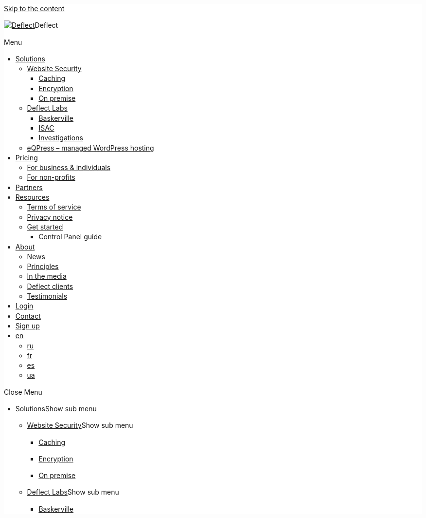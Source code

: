 [Skip to the content](#site-content)

[![Deflect](https://deflect.ca/wp-content/uploads/2021/01/logo-new@2x.png)](https://deflect.ca/)Deflect

Menu

* [Solutions](https://deflect.ca/solutions/)
    * [Website Security](https://deflect.ca/solutions/website-security/)
        * [Caching](https://deflect.ca/solutions/caching/)
        * [Encryption](https://deflect.ca/solutions/encryption/)
        * [On premise](https://deflect.ca/solutions/on-premise/)
    * [Deflect Labs](https://deflect.ca/solutions/deflect-labs/)
        * [Baskerville](https://deflect.ca/solutions/deflect-labs/baskerville/)
        * [ISAC](https://deflect.ca/solutions/deflect-labs/isac/)
        * [Investigations](https://deflect.ca/solutions/investigations/)
    * [eQPress – managed WordPress hosting](https://deflect.ca/solutions/hosting/)
* [Pricing](https://deflect.ca/price/)
    * [For business & individuals](https://deflect.ca/price)
    * [For non-profits](https://deflect.ca/non-profits/)
* [Partners](https://deflect.ca/partner-program/)
* [Resources](https://deflect.ca/resources/)
    * [Terms of service](https://deflect.ca/tos/)
    * [Privacy notice](https://deflect.ca/privacy-notice/)
    * [Get started](https://deflect.ca/resources/get-started/)
        * [Control Panel guide](https://deflect.ca/resources/get-started/control-panel/)
* [About](https://deflect.ca/about-deflect/)
    * [News](https://deflect.ca/news/)
    * [Principles](https://deflect.ca/principles/)
    * [In the media](https://deflect.ca/media/)
    * [Deflect clients](https://deflect.ca/deflect-clients/)
    * [Testimonials](https://deflect.ca/testimonials/)
* [Login](https://dashboard.deflect.ca/signin)
* [Contact](https://deflect.ca/contact-us/)
* [Sign up](https://dashboard.deflect.ca/signup)
* [en](#pll_switcher)
    * [ru](https://deflect.ca/ru/usloviya-ispolzovaniya/)
    * [fr](https://deflect.ca/fr/conditions-dutilisation/)
    * [es](https://deflect.ca/es/terminos-de-servicio/)
    * [ua](https://deflect.ca/ua/umovy-obsluhovuvannia/)

Close Menu

* [Solutions](https://deflect.ca/solutions/)Show sub menu
    
    * [Website Security](https://deflect.ca/solutions/website-security/)Show sub menu
        
        * [Caching](https://deflect.ca/solutions/caching/)
            
        * [Encryption](https://deflect.ca/solutions/encryption/)
            
        * [On premise](https://deflect.ca/solutions/on-premise/)
            
    * [Deflect Labs](https://deflect.ca/solutions/deflect-labs/)Show sub menu
        
        * [Baskerville](https://deflect.ca/solutions/deflect-labs/baskerville/)
            